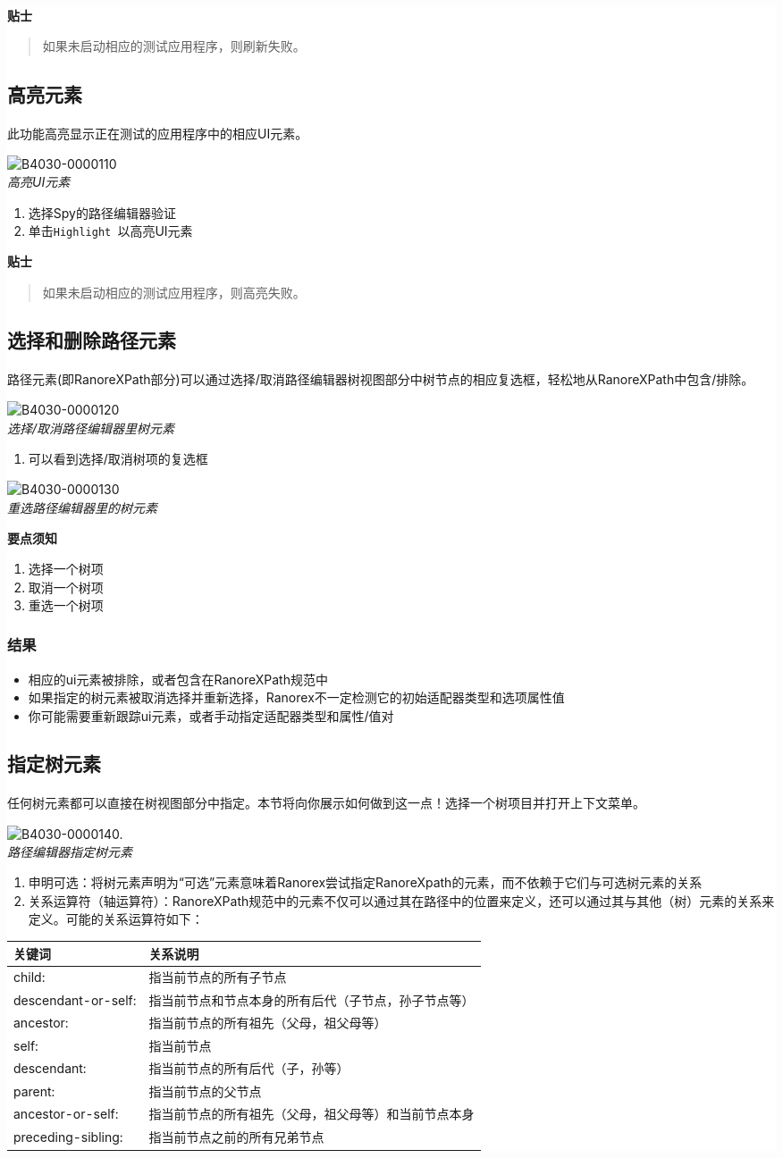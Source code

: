 **贴士**  
> 如果未启动相应的测试应用程序，则刷新失败。

## 高亮元素

此功能高亮显示正在测试的应用程序中的相应UI元素。

![B4030-0000110](https://gitee.com/taylortaurus/RX_UserGuide_GitBook_Picbed/raw/master/RanorexSpy/B4030-0000110.png)  
*高亮UI元素*  

1. 选择Spy的路径编辑器验证
2. 单击`Highlight `以高亮UI元素

**贴士**  
> 如果未启动相应的测试应用程序，则高亮失败。  

## 选择和删除路径元素

路径元素(即RanoreXPath部分)可以通过选择/取消路径编辑器树视图部分中树节点的相应复选框，轻松地从RanoreXPath中包含/排除。

![B4030-0000120](https://gitee.com/taylortaurus/RX_UserGuide_GitBook_Picbed/raw/master/RanorexSpy/B4030-0000120.png)  
*选择/取消路径编辑器里树元素*  

1. 可以看到选择/取消树项的复选框

![B4030-0000130](https://gitee.com/taylortaurus/RX_UserGuide_GitBook_Picbed/raw/master/RanorexSpy/B4030-0000130.png)  
*重选路径编辑器里的树元素*  

**要点须知** 
1. 选择一个树项
2. 取消一个树项
3. 重选一个树项

### 结果

- 相应的ui元素被排除，或者包含在RanoreXPath规范中
- 如果指定的树元素被取消选择并重新选择，Ranorex不一定检测它的初始适配器类型和选项属性值
- 你可能需要重新跟踪ui元素，或者手动指定适配器类型和属性/值对

## 指定树元素

任何树元素都可以直接在树视图部分中指定。本节将向你展示如何做到这一点！选择一个树项目并打开上下文菜单。

![B4030-0000140.](https://gitee.com/taylortaurus/RX_UserGuide_GitBook_Picbed/raw/master/RanorexSpy/B4030-0000140.png)  
*路径编辑器指定树元素*  

1. 申明可选：将树元素声明为“可选”元素意味着Ranorex尝试指定RanoreXpath的元素，而不依赖于它们与可选树元素的关系
2. 关系运算符（轴运算符）：RanoreXPath规范中的元素不仅可以通过其在路径中的位置来定义，还可以通过其与其他（树）元素的关系来定义。可能的关系运算符如下：

|关键词|关系说明|
|:--|:--|
|child:|指当前节点的所有子节点|
|descendant-or-self:|指当前节点和节点本身的所有后代（子节点，孙子节点等）|
|ancestor:|指当前节点的所有祖先（父母，祖父母等）|
|self:|指当前节点|
|descendant:|指当前节点的所有后代（子，孙等）|
|parent:|指当前节点的父节点|
|ancestor-or-self:|指当前节点的所有祖先（父母，祖父母等）和当前节点本身|
|preceding-sibling:|指当前节点之前的所有兄弟节点|